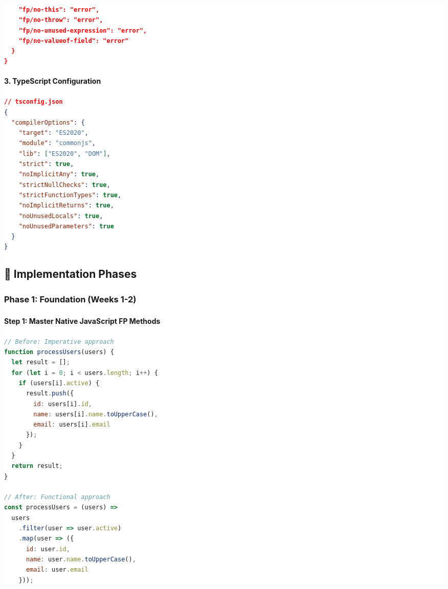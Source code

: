 ```json
    "fp/no-this": "error",
    "fp/no-throw": "error",
    "fp/no-unused-expression": "error",
    "fp/no-valueof-field": "error"
  }
}
```

#### 3. TypeScript Configuration

```json
// tsconfig.json
{
  "compilerOptions": {
    "target": "ES2020",
    "module": "commonjs",
    "lib": ["ES2020", "DOM"],
    "strict": true,
    "noImplicitAny": true,
    "strictNullChecks": true,
    "strictFunctionTypes": true,
    "noImplicitReturns": true,
    "noUnusedLocals": true,
    "noUnusedParameters": true
  }
}
```

## 🚀 Implementation Phases

### Phase 1: Foundation (Weeks 1-2)

#### Step 1: Master Native JavaScript FP Methods

```javascript
// Before: Imperative approach
function processUsers(users) {
  let result = [];
  for (let i = 0; i < users.length; i++) {
    if (users[i].active) {
      result.push({
        id: users[i].id,
        name: users[i].name.toUpperCase(),
        email: users[i].email
      });
    }
  }
  return result;
}

// After: Functional approach
const processUsers = (users) =>
  users
    .filter(user => user.active)
    .map(user => ({
      id: user.id,
      name: user.name.toUpperCase(),
      email: user.email
    }));
```
